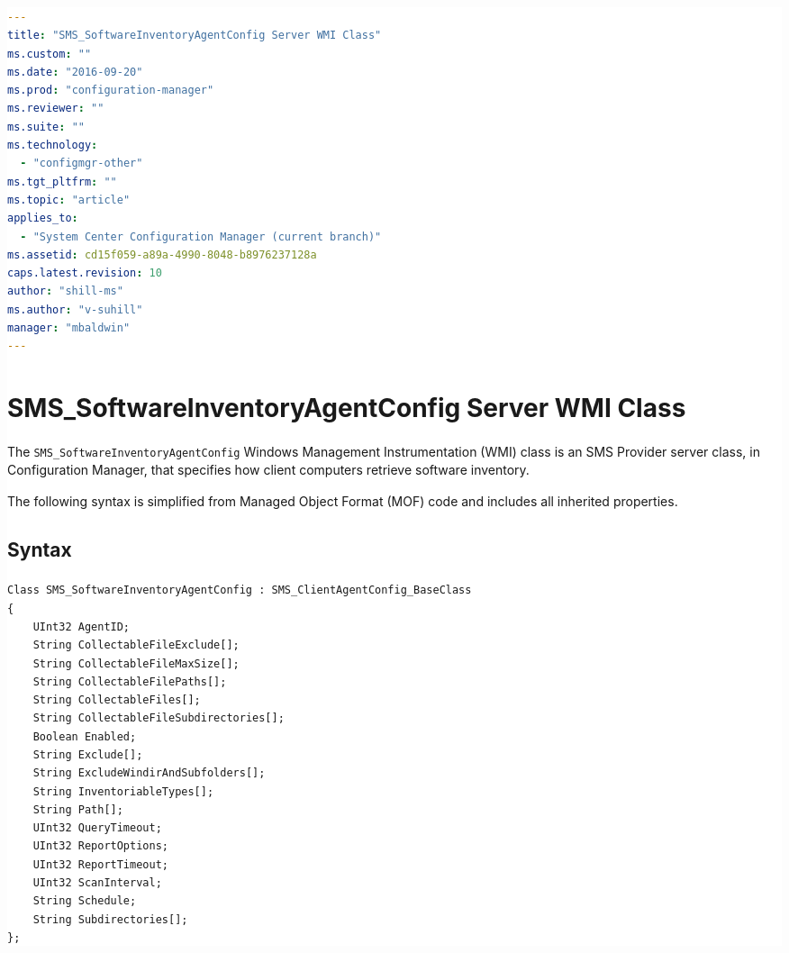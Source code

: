```yaml
---
title: "SMS_SoftwareInventoryAgentConfig Server WMI Class"
ms.custom: ""
ms.date: "2016-09-20"
ms.prod: "configuration-manager"
ms.reviewer: ""
ms.suite: ""
ms.technology: 
  - "configmgr-other"
ms.tgt_pltfrm: ""
ms.topic: "article"
applies_to: 
  - "System Center Configuration Manager (current branch)"
ms.assetid: cd15f059-a89a-4990-8048-b8976237128a
caps.latest.revision: 10
author: "shill-ms"
ms.author: "v-suhill"
manager: "mbaldwin"
---
```

# SMS_SoftwareInventoryAgentConfig Server WMI Class
The `SMS_SoftwareInventoryAgentConfig` Windows Management Instrumentation (WMI) class is an SMS Provider server class, in Configuration Manager, that specifies how client computers retrieve software inventory.  
  
 The following syntax is simplified from Managed Object Format (MOF) code and includes all inherited properties.  
  
## Syntax  
  
```  
Class SMS_SoftwareInventoryAgentConfig : SMS_ClientAgentConfig_BaseClass  
{  
    UInt32 AgentID;  
    String CollectableFileExclude[];  
    String CollectableFileMaxSize[];  
    String CollectableFilePaths[];  
    String CollectableFiles[];  
    String CollectableFileSubdirectories[];  
    Boolean Enabled;  
    String Exclude[];  
    String ExcludeWindirAndSubfolders[];  
    String InventoriableTypes[];  
    String Path[];  
    UInt32 QueryTimeout;  
    UInt32 ReportOptions;  
    UInt32 ReportTimeout;  
    UInt32 ScanInterval;  
    String Schedule;  
    String Subdirectories[];  
};  
```  
  